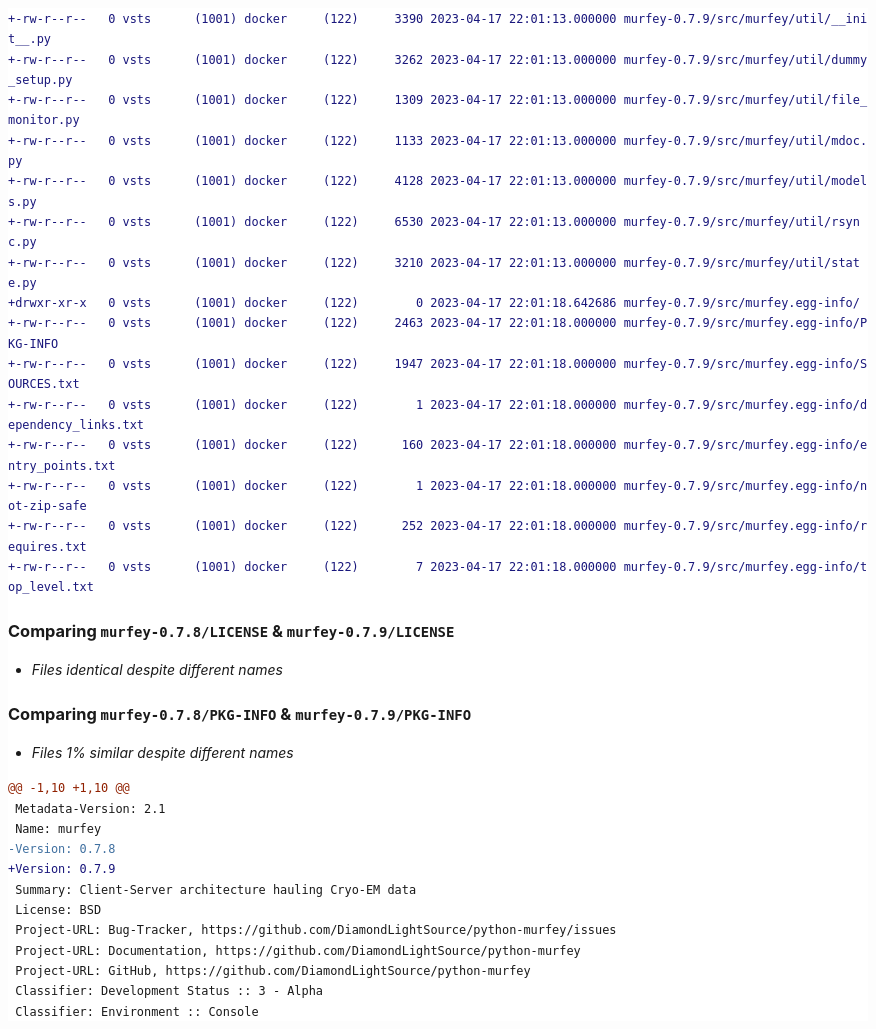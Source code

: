 ```diff
+-rw-r--r--   0 vsts      (1001) docker     (122)     3390 2023-04-17 22:01:13.000000 murfey-0.7.9/src/murfey/util/__init__.py
+-rw-r--r--   0 vsts      (1001) docker     (122)     3262 2023-04-17 22:01:13.000000 murfey-0.7.9/src/murfey/util/dummy_setup.py
+-rw-r--r--   0 vsts      (1001) docker     (122)     1309 2023-04-17 22:01:13.000000 murfey-0.7.9/src/murfey/util/file_monitor.py
+-rw-r--r--   0 vsts      (1001) docker     (122)     1133 2023-04-17 22:01:13.000000 murfey-0.7.9/src/murfey/util/mdoc.py
+-rw-r--r--   0 vsts      (1001) docker     (122)     4128 2023-04-17 22:01:13.000000 murfey-0.7.9/src/murfey/util/models.py
+-rw-r--r--   0 vsts      (1001) docker     (122)     6530 2023-04-17 22:01:13.000000 murfey-0.7.9/src/murfey/util/rsync.py
+-rw-r--r--   0 vsts      (1001) docker     (122)     3210 2023-04-17 22:01:13.000000 murfey-0.7.9/src/murfey/util/state.py
+drwxr-xr-x   0 vsts      (1001) docker     (122)        0 2023-04-17 22:01:18.642686 murfey-0.7.9/src/murfey.egg-info/
+-rw-r--r--   0 vsts      (1001) docker     (122)     2463 2023-04-17 22:01:18.000000 murfey-0.7.9/src/murfey.egg-info/PKG-INFO
+-rw-r--r--   0 vsts      (1001) docker     (122)     1947 2023-04-17 22:01:18.000000 murfey-0.7.9/src/murfey.egg-info/SOURCES.txt
+-rw-r--r--   0 vsts      (1001) docker     (122)        1 2023-04-17 22:01:18.000000 murfey-0.7.9/src/murfey.egg-info/dependency_links.txt
+-rw-r--r--   0 vsts      (1001) docker     (122)      160 2023-04-17 22:01:18.000000 murfey-0.7.9/src/murfey.egg-info/entry_points.txt
+-rw-r--r--   0 vsts      (1001) docker     (122)        1 2023-04-17 22:01:18.000000 murfey-0.7.9/src/murfey.egg-info/not-zip-safe
+-rw-r--r--   0 vsts      (1001) docker     (122)      252 2023-04-17 22:01:18.000000 murfey-0.7.9/src/murfey.egg-info/requires.txt
+-rw-r--r--   0 vsts      (1001) docker     (122)        7 2023-04-17 22:01:18.000000 murfey-0.7.9/src/murfey.egg-info/top_level.txt
```

### Comparing `murfey-0.7.8/LICENSE` & `murfey-0.7.9/LICENSE`

 * *Files identical despite different names*

### Comparing `murfey-0.7.8/PKG-INFO` & `murfey-0.7.9/PKG-INFO`

 * *Files 1% similar despite different names*

```diff
@@ -1,10 +1,10 @@
 Metadata-Version: 2.1
 Name: murfey
-Version: 0.7.8
+Version: 0.7.9
 Summary: Client-Server architecture hauling Cryo-EM data
 License: BSD
 Project-URL: Bug-Tracker, https://github.com/DiamondLightSource/python-murfey/issues
 Project-URL: Documentation, https://github.com/DiamondLightSource/python-murfey
 Project-URL: GitHub, https://github.com/DiamondLightSource/python-murfey
 Classifier: Development Status :: 3 - Alpha
 Classifier: Environment :: Console
```
